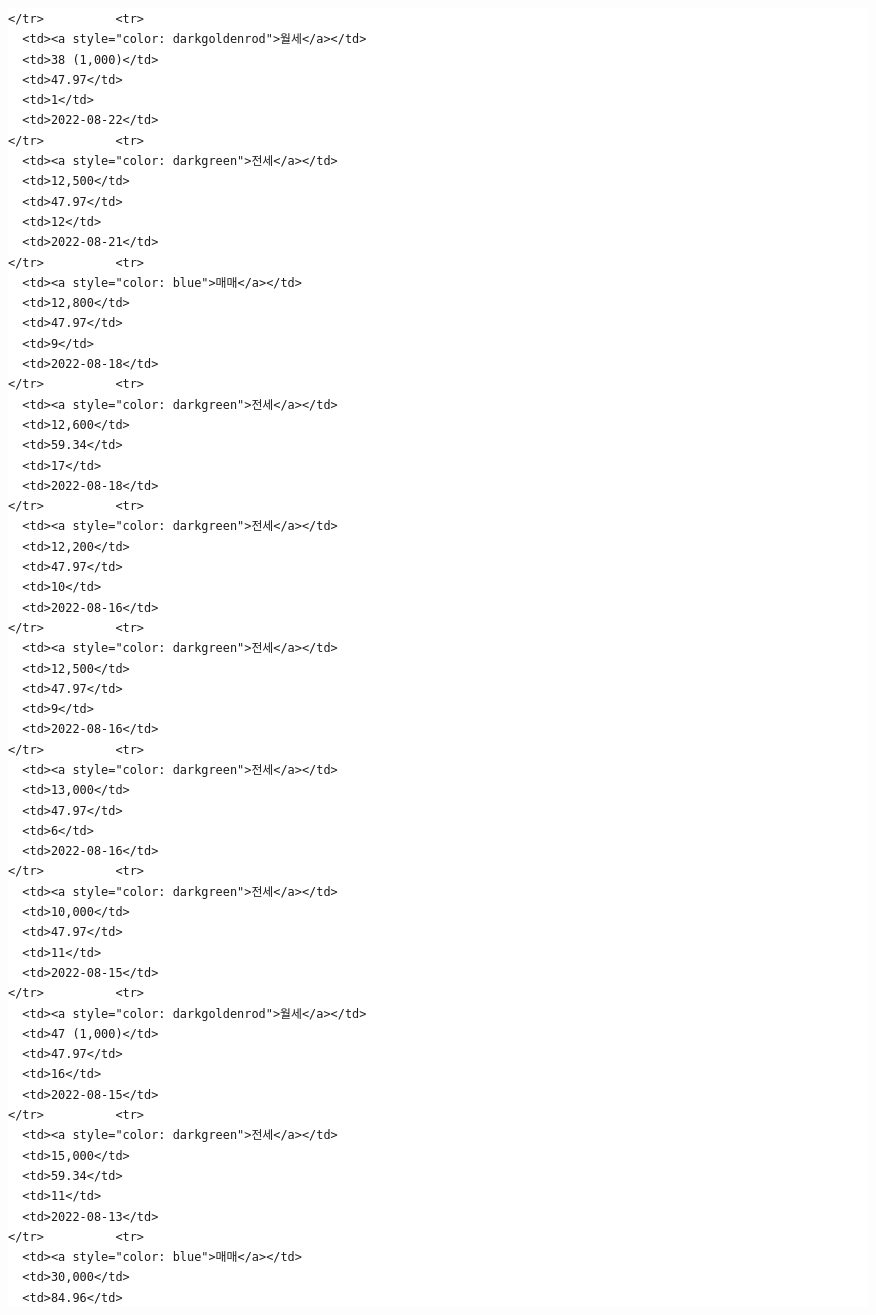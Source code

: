     </tr>          <tr>
      <td><a style="color: darkgoldenrod">월세</a></td>
      <td>38 (1,000)</td>
      <td>47.97</td>
      <td>1</td>
      <td>2022-08-22</td>
    </tr>          <tr>
      <td><a style="color: darkgreen">전세</a></td>
      <td>12,500</td>
      <td>47.97</td>
      <td>12</td>
      <td>2022-08-21</td>
    </tr>          <tr>
      <td><a style="color: blue">매매</a></td>
      <td>12,800</td>
      <td>47.97</td>
      <td>9</td>
      <td>2022-08-18</td>
    </tr>          <tr>
      <td><a style="color: darkgreen">전세</a></td>
      <td>12,600</td>
      <td>59.34</td>
      <td>17</td>
      <td>2022-08-18</td>
    </tr>          <tr>
      <td><a style="color: darkgreen">전세</a></td>
      <td>12,200</td>
      <td>47.97</td>
      <td>10</td>
      <td>2022-08-16</td>
    </tr>          <tr>
      <td><a style="color: darkgreen">전세</a></td>
      <td>12,500</td>
      <td>47.97</td>
      <td>9</td>
      <td>2022-08-16</td>
    </tr>          <tr>
      <td><a style="color: darkgreen">전세</a></td>
      <td>13,000</td>
      <td>47.97</td>
      <td>6</td>
      <td>2022-08-16</td>
    </tr>          <tr>
      <td><a style="color: darkgreen">전세</a></td>
      <td>10,000</td>
      <td>47.97</td>
      <td>11</td>
      <td>2022-08-15</td>
    </tr>          <tr>
      <td><a style="color: darkgoldenrod">월세</a></td>
      <td>47 (1,000)</td>
      <td>47.97</td>
      <td>16</td>
      <td>2022-08-15</td>
    </tr>          <tr>
      <td><a style="color: darkgreen">전세</a></td>
      <td>15,000</td>
      <td>59.34</td>
      <td>11</td>
      <td>2022-08-13</td>
    </tr>          <tr>
      <td><a style="color: blue">매매</a></td>
      <td>30,000</td>
      <td>84.96</td>